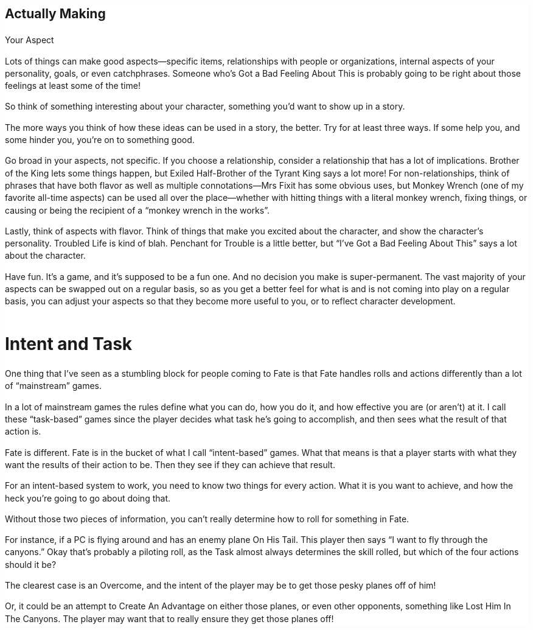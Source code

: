## Actually Making

Your Aspect

Lots of things can make good aspects—specific items, relationships with people or organizations, internal aspects of your personality, goals, or even catchphrases. Someone who’s Got a Bad Feeling About This is probably going to be right about those feelings at least some of the time!

So think of something interesting about your character, something you’d want to show up in a story.

The more ways you think of how these ideas can be used in a story, the better. Try for at least three ways. If some help you, and some hinder you, you’re on to something good.

Go broad in your aspects, not specific. If you choose a relationship, consider a relationship that has a lot of implications. Brother of the King lets some things happen, but Exiled Half-Brother of the Tyrant King says a lot more! For non-relationships, think of phrases that have both flavor as well as multiple connotations—Mrs Fixit has some obvious uses, but Monkey Wrench (one of my favorite all-time aspects) can be used all over the place—whether with hitting things with a literal monkey wrench, fixing things, or causing or being the recipient of a “monkey wrench in the works”.

Lastly, think of aspects with flavor. Think of things that make you excited about the character, and show the character’s personality. Troubled Life is kind of blah. Penchant for Trouble is a little better, but “I’ve Got a Bad Feeling About This” says a lot about the character.

Have fun. It’s a game, and it’s supposed to be a fun one. And no decision you make is super-permanent. The vast majority of your aspects can be swapped out on a regular basis, so as you get a better feel for what is and is not coming into play on a regular basis, you can adjust your aspects so that they become more useful to you, or to reflect character development.

# Intent and Task

One thing that I’ve seen as a stumbling block for people coming to Fate is that Fate handles rolls and actions differently than a lot of “mainstream” games.

In a lot of mainstream games the rules define what you can do, how you do it, and how effective you are (or aren’t) at it. I call these “task-based” games since the player decides what task he’s going to accomplish, and then sees what the result of that action is.

Fate is different. Fate is in the bucket of what I call “intent-based” games. What that means is that a player starts with what they want the results of their action to be. Then they see if they can achieve that result.

For an intent-based system to work, you need to know two things for every action. What it is you want to achieve, and how the heck you’re going to go about doing that.

Without those two pieces of information, you can’t really determine how to roll for something in Fate.

For instance, if a PC is flying around and has an enemy plane On His Tail. This player then says “I want to fly through the canyons.” Okay that’s probably a piloting roll, as the Task almost always determines the skill rolled, but which of the four actions should it be?

The clearest case is an Overcome, and the intent of the player may be to get those pesky planes off of him!

Or, it could be an attempt to Create An Advantage on either those planes, or even other opponents, something like Lost Him In The Canyons. The player may want that to really ensure they get those planes off!
